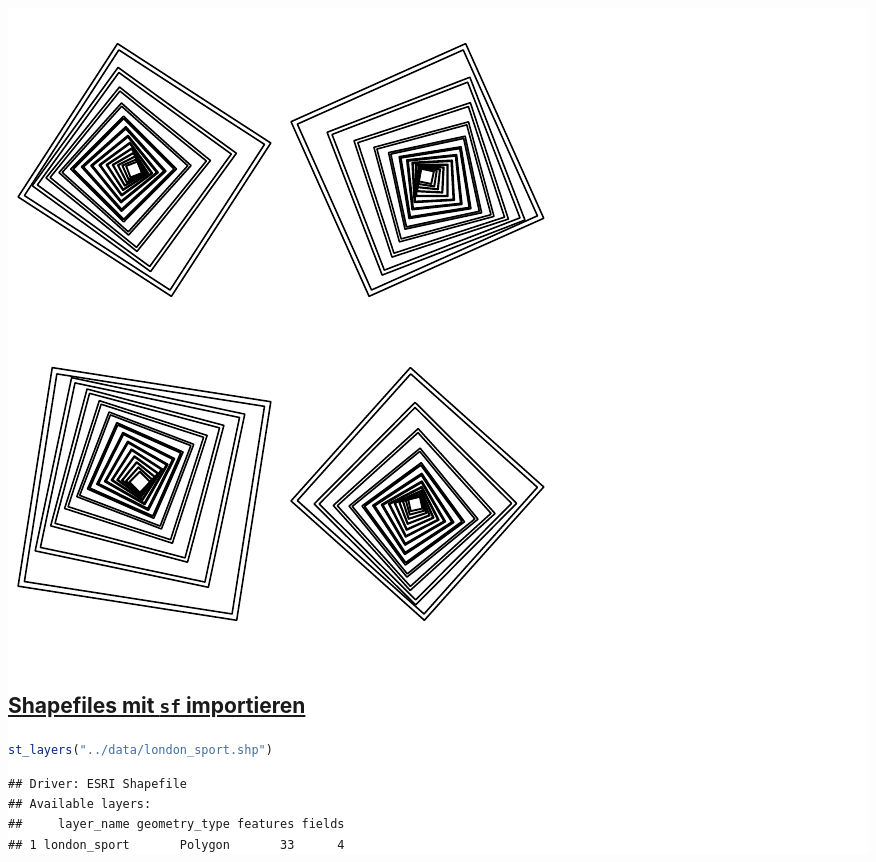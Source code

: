 ![](figure/Rplot.pdf)


## [Shapefiles mit `sf` importieren](https://cran.r-project.org/web/packages/sf/vignettes/sf2.html)







```r
st_layers("../data/london_sport.shp")
```

```
## Driver: ESRI Shapefile 
## Available layers:
##     layer_name geometry_type features fields
## 1 london_sport       Polygon       33      4
```

